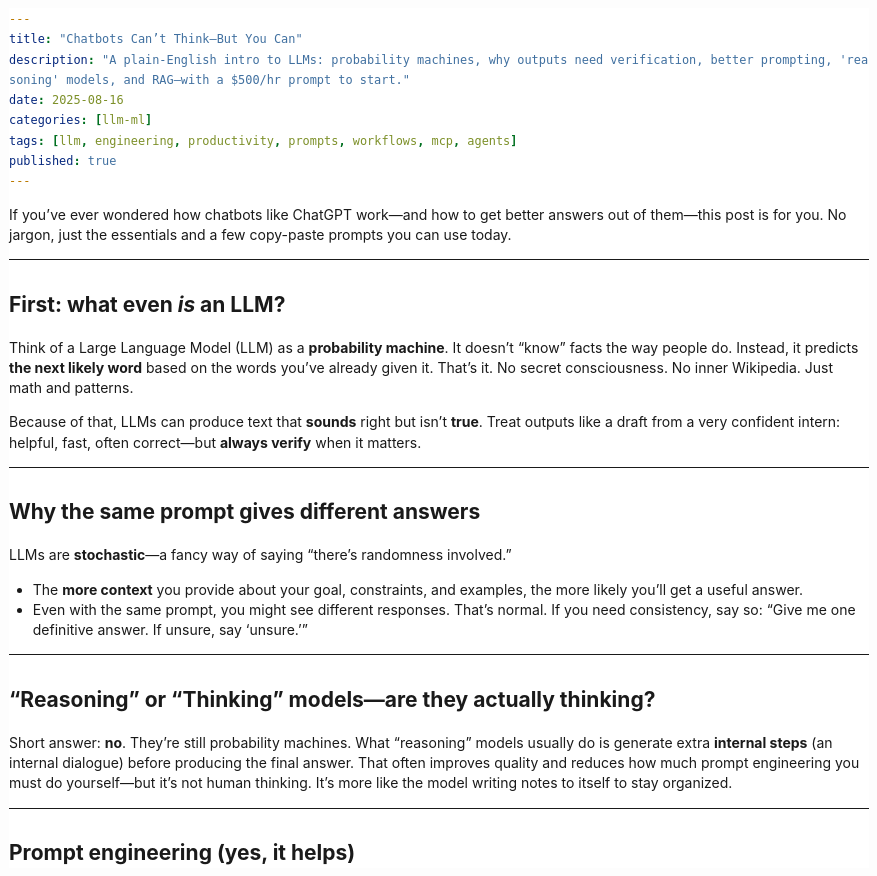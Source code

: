 ```yaml
---
title: "Chatbots Can’t Think—But You Can"
description: "A plain-English intro to LLMs: probability machines, why outputs need verification, better prompting, 'reasoning' models, and RAG—with a $500/hr prompt to start."
date: 2025-08-16
categories: [llm-ml]
tags: [llm, engineering, productivity, prompts, workflows, mcp, agents]
published: true
---
```


If you’ve ever wondered how chatbots like ChatGPT work—and how to get better answers out of them—this post is for you. No jargon, just the essentials and a few copy-paste prompts you can use today.

---

## First: what even *is* an LLM?

Think of a Large Language Model (LLM) as a **probability machine**. It doesn’t “know” facts the way people do. Instead, it predicts **the next likely word** based on the words you’ve already given it. That’s it. No secret consciousness. No inner Wikipedia. Just math and patterns.

Because of that, LLMs can produce text that **sounds** right but isn’t **true**. Treat outputs like a draft from a very confident intern: helpful, fast, often correct—but **always verify** when it matters.

---

## Why the same prompt gives different answers

LLMs are **stochastic**—a fancy way of saying “there’s randomness involved.”

* The **more context** you provide about your goal, constraints, and examples, the more likely you’ll get a useful answer.
* Even with the same prompt, you might see different responses. That’s normal. If you need consistency, say so: “Give me one definitive answer. If unsure, say ‘unsure.’”

---

## “Reasoning” or “Thinking” models—are they actually thinking?

Short answer: **no**. They’re still probability machines. What “reasoning” models usually do is generate extra **internal steps** (an internal dialogue) before producing the final answer. That often improves quality and reduces how much prompt engineering you must do yourself—but it’s not human thinking. It’s more like the model writing notes to itself to stay organized.

---

## Prompt engineering (yes, it helps)
